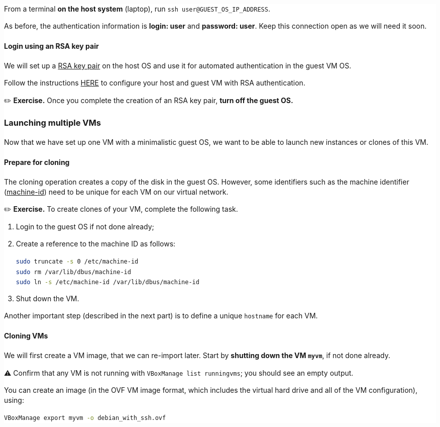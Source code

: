 From a terminal **on the host system** (laptop), run `ssh user@GUEST_OS_IP_ADDRESS`.

As before, the authentication information is **login: user** and **password: user**.
Keep this connection open as we will need it soon.

#### Login using an RSA key pair

We will set up a [RSA key pair](https://en.wikipedia.org/wiki/Public-key_cryptography) on the host OS and use it for automated authentication in the guest VM OS.

Follow the instructions [HERE](RSAKeyPair.md) to configure your host and guest VM with RSA authentication.

:pencil2: **Exercise.**
Once you complete the creation of an RSA key pair, **turn off the guest OS.**

### Launching multiple VMs

Now that we have set up one VM with a minimalistic guest OS, we want to be able to launch new instances or clones of this VM.

#### Prepare for cloning

The cloning operation creates a copy of the disk in the guest OS. However, some identifiers such as the machine identifier ([machine-id](https://wiki.debian.org/MachineId)) need to be unique for each VM on our virtual network.

:pencil2: **Exercise.**
To create clones of your VM, complete the following task.

1. Login to the guest OS if not done already;
1. Create a reference to the machine ID as follows:

    ```bash
    sudo truncate -s 0 /etc/machine-id
    sudo rm /var/lib/dbus/machine-id
    sudo ln -s /etc/machine-id /var/lib/dbus/machine-id
    ```

1. Shut down the VM.

Another important step (described in the next part) is to define a unique `hostname` for each VM.

#### Cloning VMs

We will first create a VM image, that we can re-import later. Start by **shutting down the VM `myvm`**, if not done already.

:warning:
Confirm that any VM is not running with `VBoxManage list runningvms`; you should see an empty output.

You can create an image (in the OVF VM image format, which includes the virtual hard drive and all of the VM configuration), using:

```bash
VBoxManage export myvm -o debian_with_ssh.ovf
```
